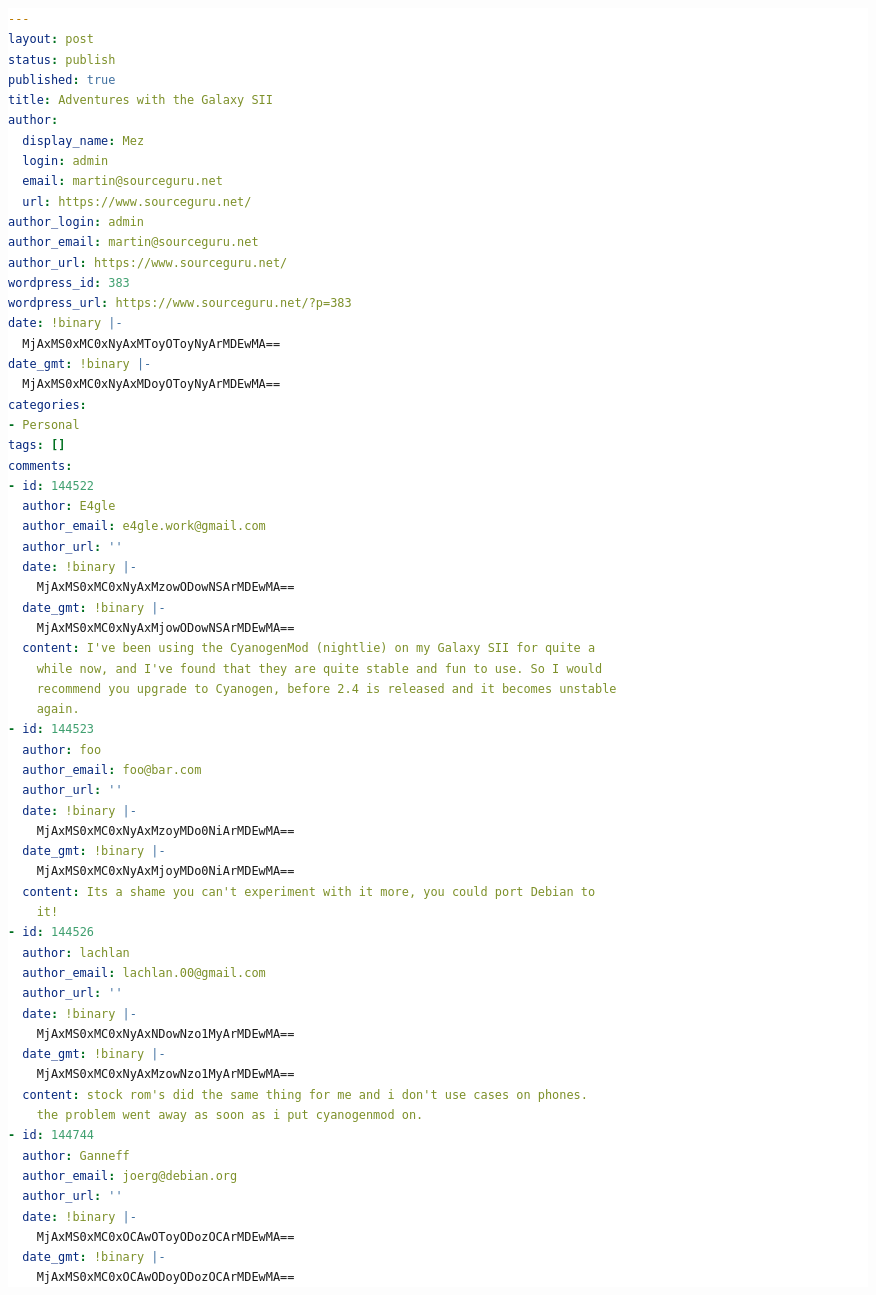 ```yaml
---
layout: post
status: publish
published: true
title: Adventures with the Galaxy SII
author:
  display_name: Mez
  login: admin
  email: martin@sourceguru.net
  url: https://www.sourceguru.net/
author_login: admin
author_email: martin@sourceguru.net
author_url: https://www.sourceguru.net/
wordpress_id: 383
wordpress_url: https://www.sourceguru.net/?p=383
date: !binary |-
  MjAxMS0xMC0xNyAxMToyOToyNyArMDEwMA==
date_gmt: !binary |-
  MjAxMS0xMC0xNyAxMDoyOToyNyArMDEwMA==
categories:
- Personal
tags: []
comments:
- id: 144522
  author: E4gle
  author_email: e4gle.work@gmail.com
  author_url: ''
  date: !binary |-
    MjAxMS0xMC0xNyAxMzowODowNSArMDEwMA==
  date_gmt: !binary |-
    MjAxMS0xMC0xNyAxMjowODowNSArMDEwMA==
  content: I've been using the CyanogenMod (nightlie) on my Galaxy SII for quite a
    while now, and I've found that they are quite stable and fun to use. So I would
    recommend you upgrade to Cyanogen, before 2.4 is released and it becomes unstable
    again.
- id: 144523
  author: foo
  author_email: foo@bar.com
  author_url: ''
  date: !binary |-
    MjAxMS0xMC0xNyAxMzoyMDo0NiArMDEwMA==
  date_gmt: !binary |-
    MjAxMS0xMC0xNyAxMjoyMDo0NiArMDEwMA==
  content: Its a shame you can't experiment with it more, you could port Debian to
    it!
- id: 144526
  author: lachlan
  author_email: lachlan.00@gmail.com
  author_url: ''
  date: !binary |-
    MjAxMS0xMC0xNyAxNDowNzo1MyArMDEwMA==
  date_gmt: !binary |-
    MjAxMS0xMC0xNyAxMzowNzo1MyArMDEwMA==
  content: stock rom's did the same thing for me and i don't use cases on phones.
    the problem went away as soon as i put cyanogenmod on.
- id: 144744
  author: Ganneff
  author_email: joerg@debian.org
  author_url: ''
  date: !binary |-
    MjAxMS0xMC0xOCAwOToyODozOCArMDEwMA==
  date_gmt: !binary |-
    MjAxMS0xMC0xOCAwODoyODozOCArMDEwMA==
```
